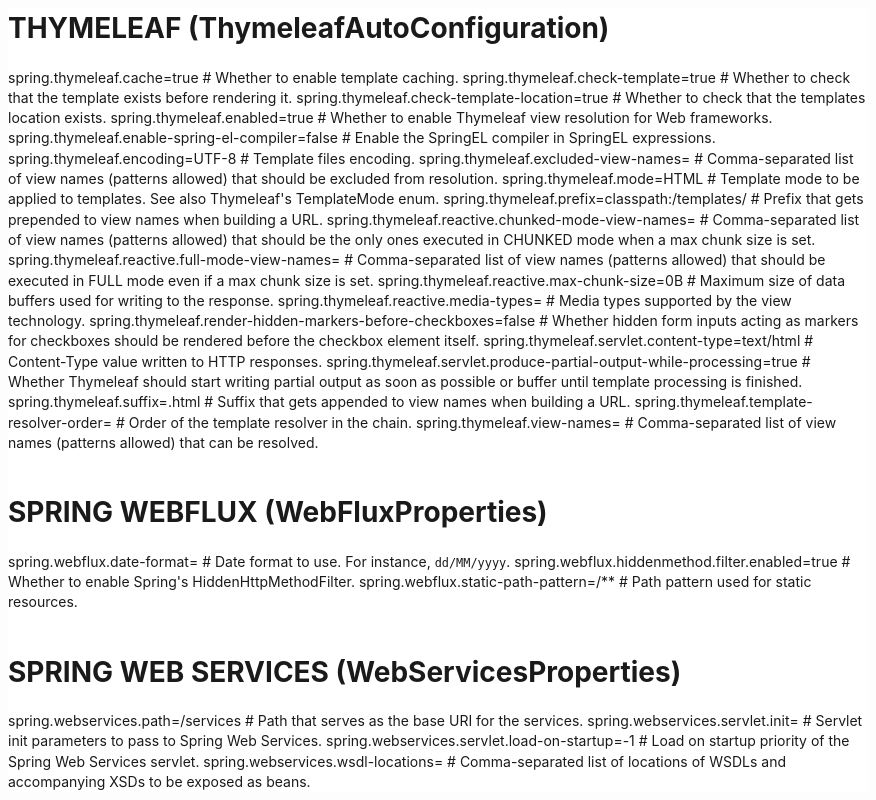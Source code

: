 # THYMELEAF (ThymeleafAutoConfiguration)
spring.thymeleaf.cache=true # Whether to enable template caching.
spring.thymeleaf.check-template=true # Whether to check that the template exists before rendering it.
spring.thymeleaf.check-template-location=true # Whether to check that the templates location exists.
spring.thymeleaf.enabled=true # Whether to enable Thymeleaf view resolution for Web frameworks.
spring.thymeleaf.enable-spring-el-compiler=false # Enable the SpringEL compiler in SpringEL expressions.
spring.thymeleaf.encoding=UTF-8 # Template files encoding.
spring.thymeleaf.excluded-view-names= # Comma-separated list of view names (patterns allowed) that should be excluded from resolution.
spring.thymeleaf.mode=HTML # Template mode to be applied to templates. See also Thymeleaf's TemplateMode enum.
spring.thymeleaf.prefix=classpath:/templates/ # Prefix that gets prepended to view names when building a URL.
spring.thymeleaf.reactive.chunked-mode-view-names= # Comma-separated list of view names (patterns allowed) that should be the only ones executed in CHUNKED mode when a max chunk size is set.
spring.thymeleaf.reactive.full-mode-view-names= # Comma-separated list of view names (patterns allowed) that should be executed in FULL mode even if a max chunk size is set.
spring.thymeleaf.reactive.max-chunk-size=0B # Maximum size of data buffers used for writing to the response.
spring.thymeleaf.reactive.media-types= # Media types supported by the view technology.
spring.thymeleaf.render-hidden-markers-before-checkboxes=false # Whether hidden form inputs acting as markers for checkboxes should be rendered before the checkbox element itself.
spring.thymeleaf.servlet.content-type=text/html # Content-Type value written to HTTP responses.
spring.thymeleaf.servlet.produce-partial-output-while-processing=true # Whether Thymeleaf should start writing partial output as soon as possible or buffer until template processing is finished.
spring.thymeleaf.suffix=.html # Suffix that gets appended to view names when building a URL.
spring.thymeleaf.template-resolver-order= # Order of the template resolver in the chain.
spring.thymeleaf.view-names= # Comma-separated list of view names (patterns allowed) that can be resolved.

# SPRING WEBFLUX (WebFluxProperties)
spring.webflux.date-format= # Date format to use. For instance, `dd/MM/yyyy`.
spring.webflux.hiddenmethod.filter.enabled=true # Whether to enable Spring's HiddenHttpMethodFilter.
spring.webflux.static-path-pattern=/** # Path pattern used for static resources.

# SPRING WEB SERVICES (WebServicesProperties)
spring.webservices.path=/services # Path that serves as the base URI for the services.
spring.webservices.servlet.init= # Servlet init parameters to pass to Spring Web Services.
spring.webservices.servlet.load-on-startup=-1 # Load on startup priority of the Spring Web Services servlet.
spring.webservices.wsdl-locations= # Comma-separated list of locations of WSDLs and accompanying XSDs to be exposed as beans.

